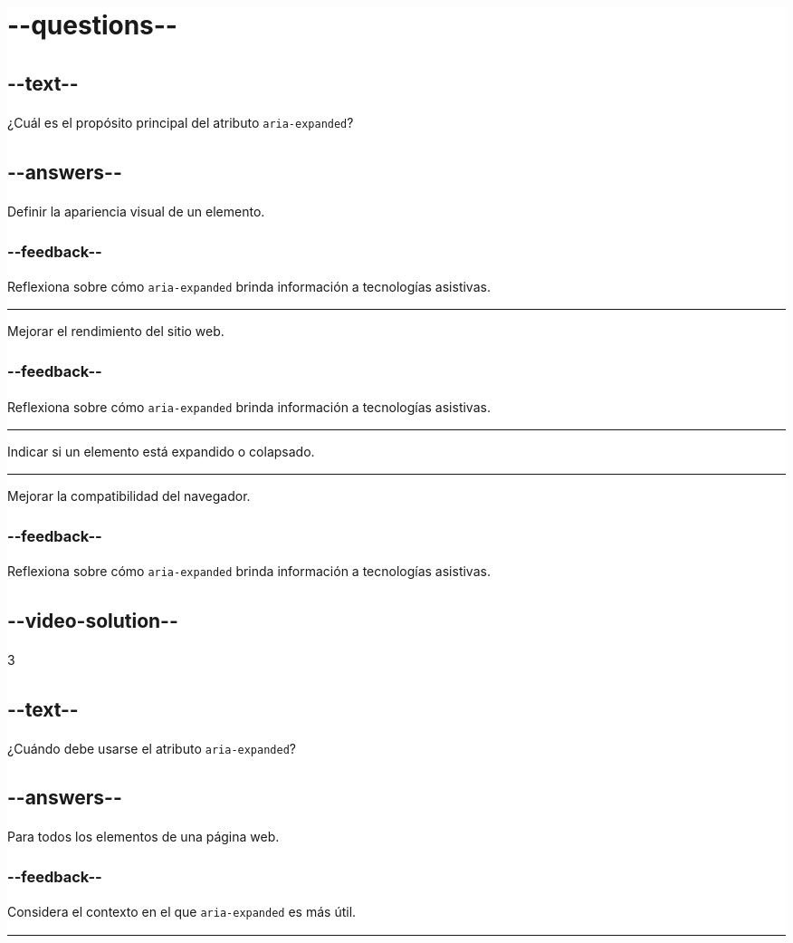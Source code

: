 # --questions--

## --text--

¿Cuál es el propósito principal del atributo `aria-expanded`?

## --answers--

Definir la apariencia visual de un elemento.

### --feedback--

Reflexiona sobre cómo `aria-expanded` brinda información a tecnologías asistivas.

---

Mejorar el rendimiento del sitio web.

### --feedback--

Reflexiona sobre cómo `aria-expanded` brinda información a tecnologías asistivas.

---

Indicar si un elemento está expandido o colapsado.

---

Mejorar la compatibilidad del navegador.

### --feedback--

Reflexiona sobre cómo `aria-expanded` brinda información a tecnologías asistivas.

## --video-solution--

3

## --text--

¿Cuándo debe usarse el atributo `aria-expanded`?

## --answers--

Para todos los elementos de una página web.

### --feedback--

Considera el contexto en el que `aria-expanded` es más útil.

---
